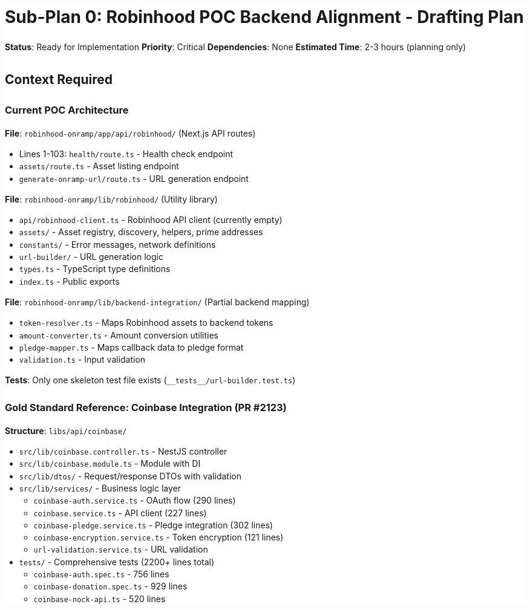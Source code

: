 # Sub-Plan 0: Robinhood POC Backend Alignment - Drafting Plan

**Status**: Ready for Implementation
**Priority**: Critical
**Dependencies**: None
**Estimated Time**: 2-3 hours (planning only)

## Context Required

### Current POC Architecture

**File**: `robinhood-onramp/app/api/robinhood/` (Next.js API routes)

- Lines 1-103: `health/route.ts` - Health check endpoint
- `assets/route.ts` - Asset listing endpoint
- `generate-onramp-url/route.ts` - URL generation endpoint

**File**: `robinhood-onramp/lib/robinhood/` (Utility library)

- `api/robinhood-client.ts` - Robinhood API client (currently empty)
- `assets/` - Asset registry, discovery, helpers, prime addresses
- `constants/` - Error messages, network definitions
- `url-builder/` - URL generation logic
- `types.ts` - TypeScript type definitions
- `index.ts` - Public exports

**File**: `robinhood-onramp/lib/backend-integration/` (Partial backend mapping)

- `token-resolver.ts` - Maps Robinhood assets to backend tokens
- `amount-converter.ts` - Amount conversion utilities
- `pledge-mapper.ts` - Maps callback data to pledge format
- `validation.ts` - Input validation

**Tests**: Only one skeleton test file exists (`__tests__/url-builder.test.ts`)

### Gold Standard Reference: Coinbase Integration (PR #2123)

**Structure**: `libs/api/coinbase/`

- `src/lib/coinbase.controller.ts` - NestJS controller
- `src/lib/coinbase.module.ts` - Module with DI
- `src/lib/dtos/` - Request/response DTOs with validation
- `src/lib/services/` - Business logic layer
  - `coinbase-auth.service.ts` - OAuth flow (290 lines)
  - `coinbase.service.ts` - API client (227 lines)
  - `coinbase-pledge.service.ts` - Pledge integration (302 lines)
  - `coinbase-encryption.service.ts` - Token encryption (121 lines)
  - `url-validation.service.ts` - URL validation
- `tests/` - Comprehensive tests (2200+ lines total)
  - `coinbase-auth.spec.ts` - 756 lines
  - `coinbase-donation.spec.ts` - 929 lines
  - `coinbase-nock-api.ts` - 520 lines
